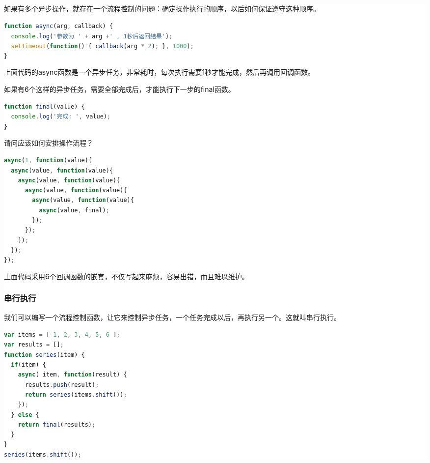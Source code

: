 如果有多个异步操作，就存在一个流程控制的问题：确定操作执行的顺序，以后如何保证遵守这种顺序。

```js
function async(arg, callback) {
  console.log('参数为 ' + arg +' , 1秒后返回结果');
  setTimeout(function() { callback(arg * 2); }, 1000);
}
```

上面代码的async函数是一个异步任务，非常耗时，每次执行需要1秒才能完成，然后再调用回调函数。

如果有6个这样的异步任务，需要全部完成后，才能执行下一步的final函数。

```js
function final(value) {
  console.log('完成: ', value);
}
```

请问应该如何安排操作流程？

```js
async(1, function(value){
  async(value, function(value){
    async(value, function(value){
      async(value, function(value){
        async(value, function(value){
          async(value, final);
        });
      });
    });
  });
});
```

上面代码采用6个回调函数的嵌套，不仅写起来麻烦，容易出错，而且难以维护。

### 串行执行

我们可以编写一个流程控制函数，让它来控制异步任务，一个任务完成以后，再执行另一个。这就叫串行执行。

```js
var items = [ 1, 2, 3, 4, 5, 6 ];
var results = [];
function series(item) {
  if(item) {
    async( item, function(result) {
      results.push(result);
      return series(items.shift());
    });
  } else {
    return final(results);
  }
}
series(items.shift());
```
